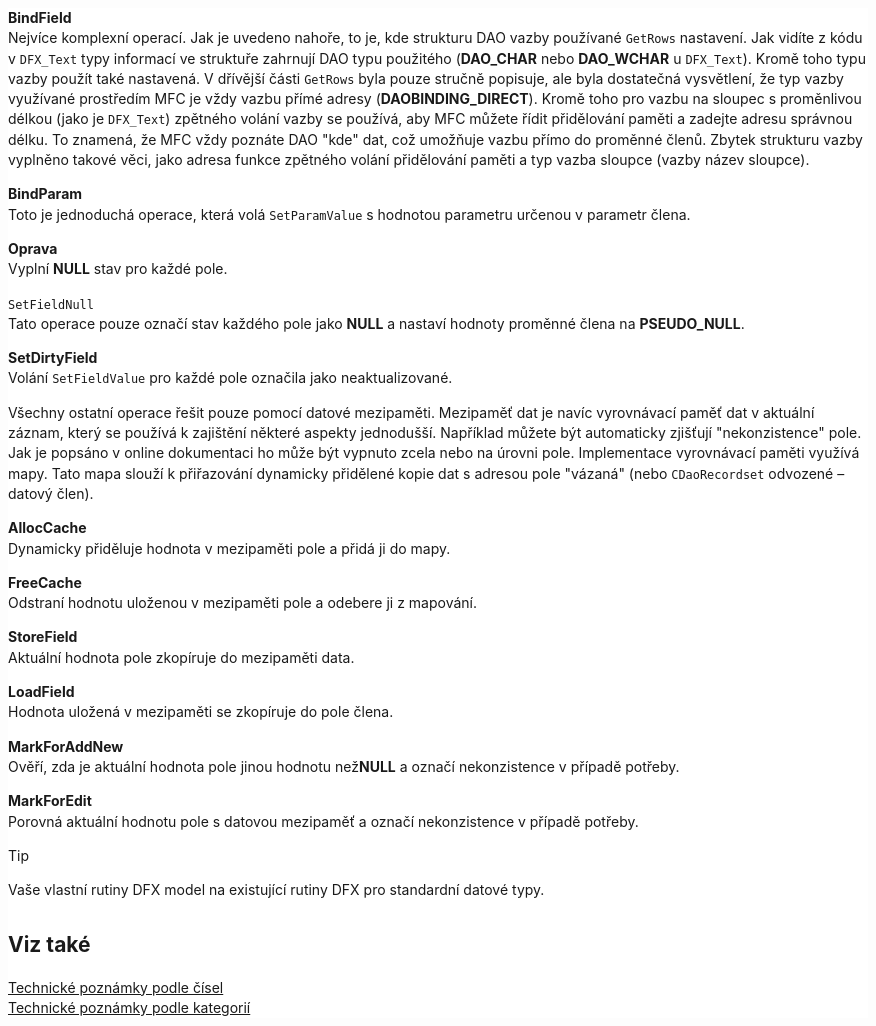  **BindField**  
 Nejvíce komplexní operací. Jak je uvedeno nahoře, to je, kde strukturu DAO vazby používané `GetRows` nastavení. Jak vidíte z kódu v `DFX_Text` typy informací ve struktuře zahrnují DAO typu použitého (**DAO_CHAR** nebo **DAO_WCHAR** u `DFX_Text`). Kromě toho typu vazby použít také nastavená. V dřívější části `GetRows` byla pouze stručně popisuje, ale byla dostatečná vysvětlení, že typ vazby využívané prostředím MFC je vždy vazbu přímé adresy (**DAOBINDING_DIRECT**). Kromě toho pro vazbu na sloupec s proměnlivou délkou (jako je `DFX_Text`) zpětného volání vazby se používá, aby MFC můžete řídit přidělování paměti a zadejte adresu správnou délku. To znamená, že MFC vždy poznáte DAO "kde" dat, což umožňuje vazbu přímo do proměnné členů. Zbytek strukturu vazby vyplněno takové věci, jako adresa funkce zpětného volání přidělování paměti a typ vazba sloupce (vazby název sloupce).  
  
 **BindParam**  
 Toto je jednoduchá operace, která volá `SetParamValue` s hodnotou parametru určenou v parametr člena.  
  
 **Oprava**  
 Vyplní **NULL** stav pro každé pole.  
  
 `SetFieldNull`  
 Tato operace pouze označí stav každého pole jako **NULL** a nastaví hodnoty proměnné člena na **PSEUDO_NULL**.  
  
 **SetDirtyField**  
 Volání `SetFieldValue` pro každé pole označila jako neaktualizované.  
  
 Všechny ostatní operace řešit pouze pomocí datové mezipaměti. Mezipaměť dat je navíc vyrovnávací paměť dat v aktuální záznam, který se používá k zajištění některé aspekty jednodušší. Například můžete být automaticky zjišťují "nekonzistence" pole. Jak je popsáno v online dokumentaci ho může být vypnuto zcela nebo na úrovni pole. Implementace vyrovnávací paměti využívá mapy. Tato mapa slouží k přiřazování dynamicky přidělené kopie dat s adresou pole "vázaná" (nebo `CDaoRecordset` odvozené – datový člen).  
  
 **AllocCache**  
 Dynamicky přiděluje hodnota v mezipaměti pole a přidá ji do mapy.  
  
 **FreeCache**  
 Odstraní hodnotu uloženou v mezipaměti pole a odebere ji z mapování.  
  
 **StoreField**  
 Aktuální hodnota pole zkopíruje do mezipaměti data.  
  
 **LoadField**  
 Hodnota uložená v mezipaměti se zkopíruje do pole člena.  
  
 **MarkForAddNew**  
 Ověří, zda je aktuální hodnota pole jinou hodnotu než**NULL** a označí nekonzistence v případě potřeby.  
  
 **MarkForEdit**  
 Porovná aktuální hodnotu pole s datovou mezipaměť a označí nekonzistence v případě potřeby.  
  
> [!TIP]
>  Vaše vlastní rutiny DFX model na existující rutiny DFX pro standardní datové typy.  
  
## <a name="see-also"></a>Viz také  
 [Technické poznámky podle čísel](../mfc/technical-notes-by-number.md)   
 [Technické poznámky podle kategorií](../mfc/technical-notes-by-category.md)


